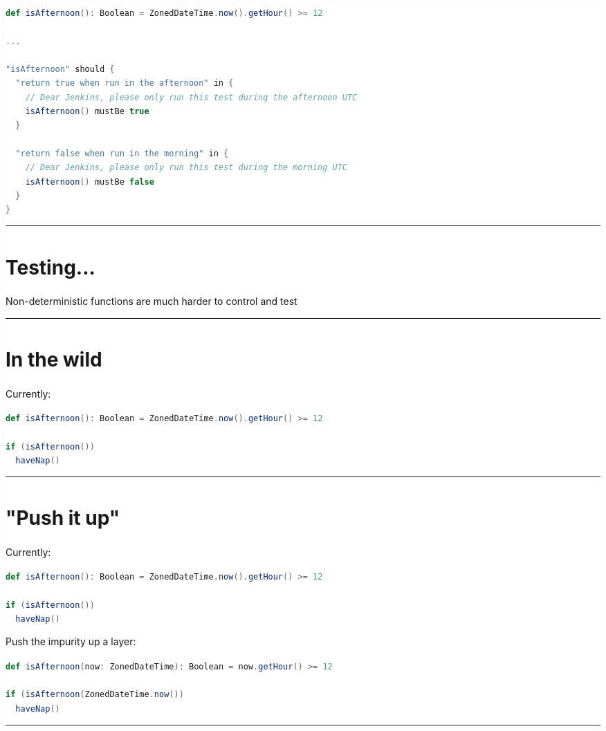 ```scala
def isAfternoon(): Boolean = ZonedDateTime.now().getHour() >= 12

...

"isAfternoon" should {
  "return true when run in the afternoon" in {
    // Dear Jenkins, please only run this test during the afternoon UTC
    isAfternoon() mustBe true
  }

  "return false when run in the morning" in {
    // Dear Jenkins, please only run this test during the morning UTC
    isAfternoon() mustBe false
  }
}
```

---

# Testing...

Non-deterministic functions are much harder to control and test

---

# In the wild

Currently:

```scala
def isAfternoon(): Boolean = ZonedDateTime.now().getHour() >= 12

if (isAfternoon())
  haveNap()
```

---

# "Push it up"

Currently:

```scala
def isAfternoon(): Boolean = ZonedDateTime.now().getHour() >= 12

if (isAfternoon())
  haveNap()
```

Push the impurity up a layer:

```scala
def isAfternoon(now: ZonedDateTime): Boolean = now.getHour() >= 12

if (isAfternoon(ZonedDateTime.now())
  haveNap()
```

---